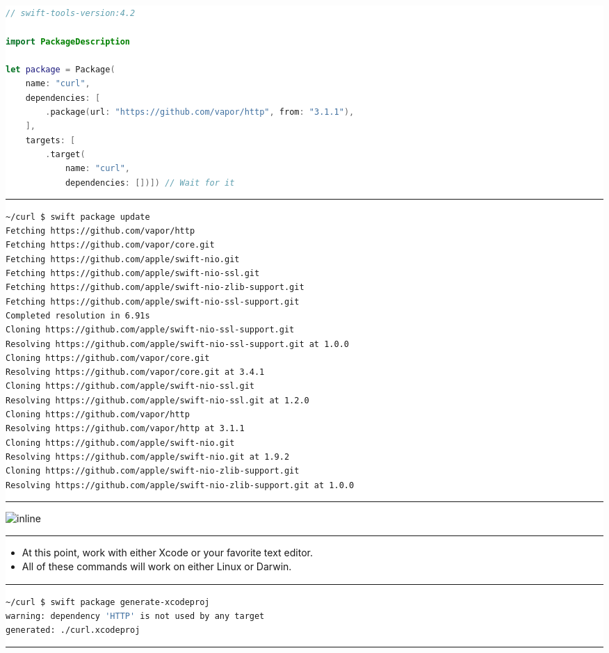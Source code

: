 
```swift
// swift-tools-version:4.2

import PackageDescription

let package = Package(
    name: "curl",
    dependencies: [
        .package(url: "https://github.com/vapor/http", from: "3.1.1"),
    ],
    targets: [
        .target(
            name: "curl",
            dependencies: [])]) // Wait for it
```

---

```bash
~/curl $ swift package update
Fetching https://github.com/vapor/http
Fetching https://github.com/vapor/core.git
Fetching https://github.com/apple/swift-nio.git
Fetching https://github.com/apple/swift-nio-ssl.git
Fetching https://github.com/apple/swift-nio-zlib-support.git
Fetching https://github.com/apple/swift-nio-ssl-support.git
Completed resolution in 6.91s
Cloning https://github.com/apple/swift-nio-ssl-support.git
Resolving https://github.com/apple/swift-nio-ssl-support.git at 1.0.0
Cloning https://github.com/vapor/core.git
Resolving https://github.com/vapor/core.git at 3.4.1
Cloning https://github.com/apple/swift-nio-ssl.git
Resolving https://github.com/apple/swift-nio-ssl.git at 1.2.0
Cloning https://github.com/vapor/http
Resolving https://github.com/vapor/http at 3.1.1
Cloning https://github.com/apple/swift-nio.git
Resolving https://github.com/apple/swift-nio.git at 1.9.2
Cloning https://github.com/apple/swift-nio-zlib-support.git
Resolving https://github.com/apple/swift-nio-zlib-support.git at 1.0.0
```

---

![inline](file:///Users/jmsmith/workspace/Baseline/Yasumoto/talks/2018/08/28/Dependencies.png)

---

* At this point, work with either Xcode or your favorite text editor.
* All of these commands will work on either Linux or Darwin.

---

```bash
~/curl $ swift package generate-xcodeproj
warning: dependency 'HTTP' is not used by any target
generated: ./curl.xcodeproj
```

---